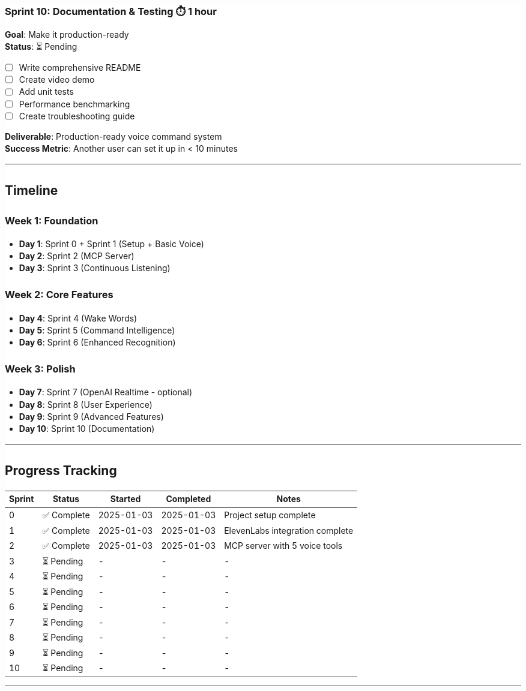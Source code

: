 ### Sprint 10: Documentation & Testing ⏱️ 1 hour
**Goal**: Make it production-ready  
**Status**: ⏳ Pending

- [ ] Write comprehensive README
- [ ] Create video demo
- [ ] Add unit tests
- [ ] Performance benchmarking
- [ ] Create troubleshooting guide

**Deliverable**: Production-ready voice command system  
**Success Metric**: Another user can set it up in < 10 minutes

---

## Timeline

### Week 1: Foundation
- **Day 1**: Sprint 0 + Sprint 1 (Setup + Basic Voice)
- **Day 2**: Sprint 2 (MCP Server)  
- **Day 3**: Sprint 3 (Continuous Listening)

### Week 2: Core Features
- **Day 4**: Sprint 4 (Wake Words)
- **Day 5**: Sprint 5 (Command Intelligence)
- **Day 6**: Sprint 6 (Enhanced Recognition)

### Week 3: Polish
- **Day 7**: Sprint 7 (OpenAI Realtime - optional)
- **Day 8**: Sprint 8 (User Experience)
- **Day 9**: Sprint 9 (Advanced Features)
- **Day 10**: Sprint 10 (Documentation)

---

## Progress Tracking

| Sprint | Status | Started | Completed | Notes |
|--------|--------|---------|-----------|-------|
| 0 | ✅ Complete | 2025-01-03 | 2025-01-03 | Project setup complete |
| 1 | ✅ Complete | 2025-01-03 | 2025-01-03 | ElevenLabs integration complete |
| 2 | ✅ Complete | 2025-01-03 | 2025-01-03 | MCP server with 5 voice tools |
| 3 | ⏳ Pending | - | - | - |
| 4 | ⏳ Pending | - | - | - |
| 5 | ⏳ Pending | - | - | - |
| 6 | ⏳ Pending | - | - | - |
| 7 | ⏳ Pending | - | - | - |
| 8 | ⏳ Pending | - | - | - |
| 9 | ⏳ Pending | - | - | - |
| 10 | ⏳ Pending | - | - | - |

---